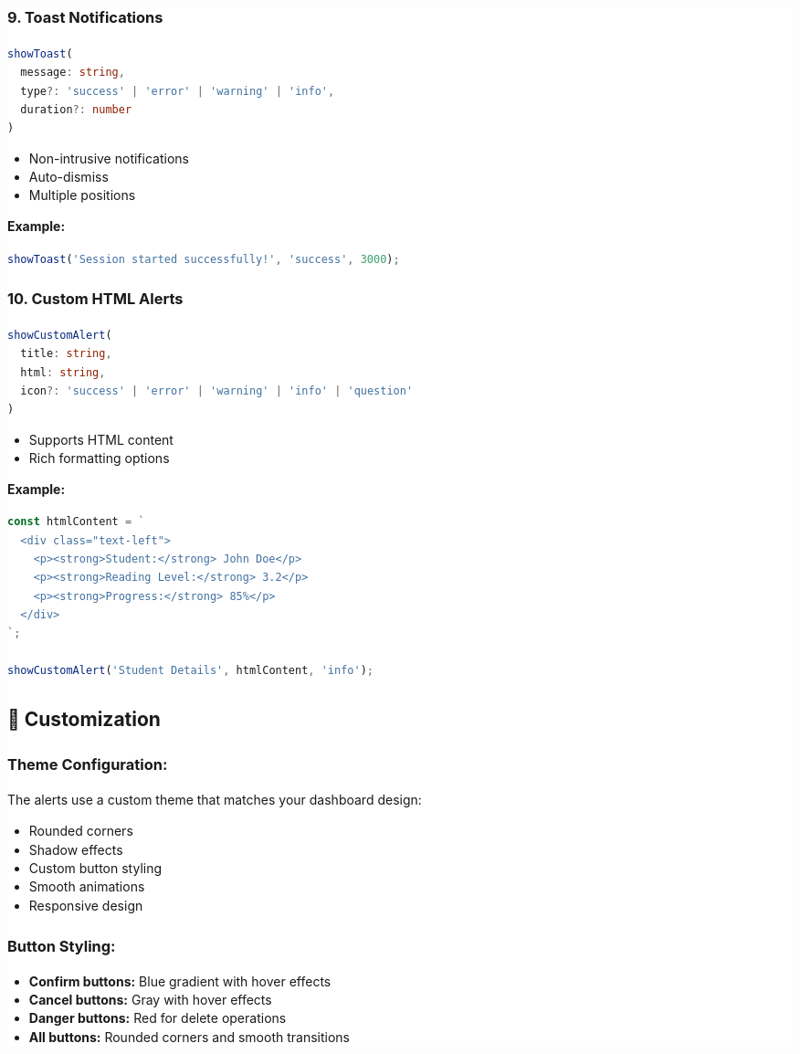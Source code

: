 ### **9. Toast Notifications**
```typescript
showToast(
  message: string, 
  type?: 'success' | 'error' | 'warning' | 'info',
  duration?: number
)
```
- Non-intrusive notifications
- Auto-dismiss
- Multiple positions

**Example:**
```typescript
showToast('Session started successfully!', 'success', 3000);
```

### **10. Custom HTML Alerts**
```typescript
showCustomAlert(
  title: string,
  html: string,
  icon?: 'success' | 'error' | 'warning' | 'info' | 'question'
)
```
- Supports HTML content
- Rich formatting options

**Example:**
```typescript
const htmlContent = `
  <div class="text-left">
    <p><strong>Student:</strong> John Doe</p>
    <p><strong>Reading Level:</strong> 3.2</p>
    <p><strong>Progress:</strong> 85%</p>
  </div>
`;

showCustomAlert('Student Details', htmlContent, 'info');
```

## 🎨 **Customization**

### **Theme Configuration:**
The alerts use a custom theme that matches your dashboard design:
- Rounded corners
- Shadow effects
- Custom button styling
- Smooth animations
- Responsive design

### **Button Styling:**
- **Confirm buttons:** Blue gradient with hover effects
- **Cancel buttons:** Gray with hover effects
- **Danger buttons:** Red for delete operations
- **All buttons:** Rounded corners and smooth transitions
